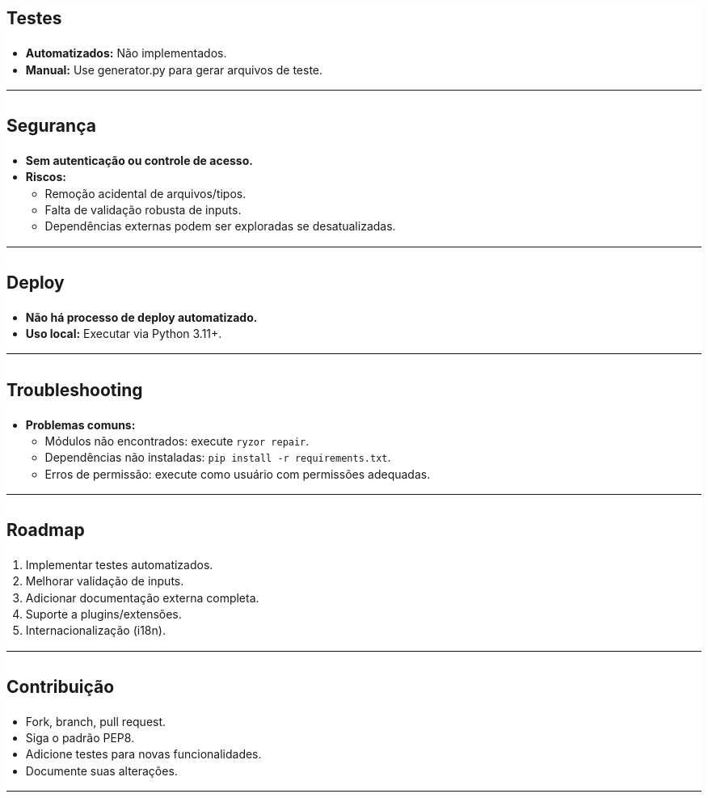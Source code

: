 
## Testes

- **Automatizados:** Não implementados.
- **Manual:** Use generator.py para gerar arquivos de teste.

---

## Segurança

- **Sem autenticação ou controle de acesso.**
- **Riscos:**  
  - Remoção acidental de arquivos/tipos.
  - Falta de validação robusta de inputs.
  - Dependências externas podem ser exploradas se desatualizadas.

---

## Deploy

- **Não há processo de deploy automatizado.**
- **Uso local:** Executar via Python 3.11+.

---

## Troubleshooting

- **Problemas comuns:**
  - Módulos não encontrados: execute `ryzor repair`.
  - Dependências não instaladas: `pip install -r requirements.txt`.
  - Erros de permissão: execute como usuário com permissões adequadas.

---

## Roadmap

1. Implementar testes automatizados.
2. Melhorar validação de inputs.
3. Adicionar documentação externa completa.
4. Suporte a plugins/extensões.
5. Internacionalização (i18n).

---

## Contribuição

- Fork, branch, pull request.
- Siga o padrão PEP8.
- Adicione testes para novas funcionalidades.
- Documente suas alterações.

---
